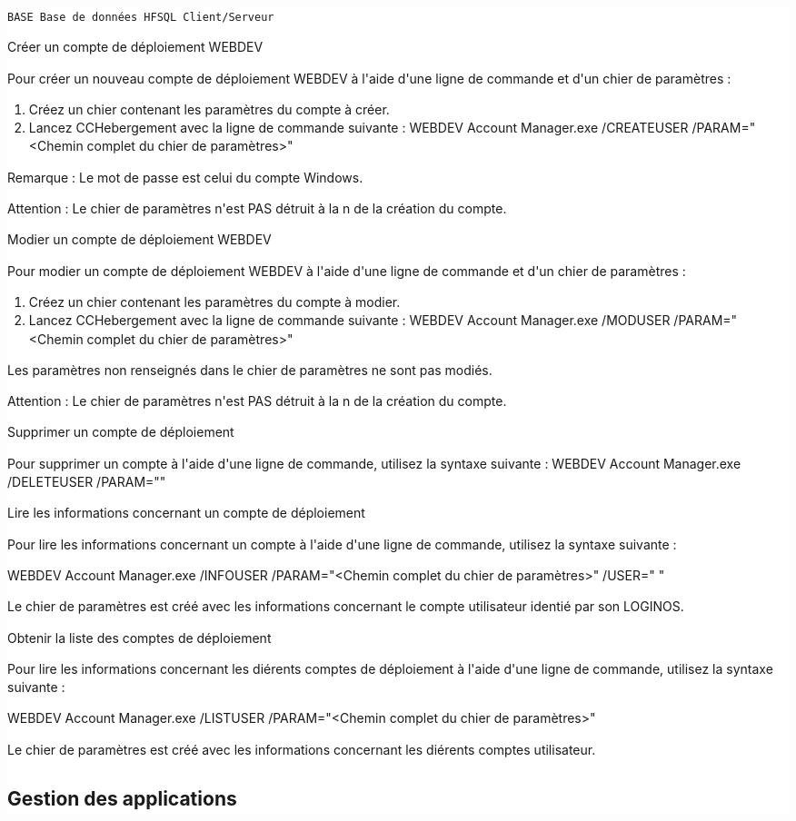 ```
BASE Base de données HFSQL Client/Serveur
```
Créer un compte de déploiement WEBDEV

Pour créer un nouveau compte de déploiement WEBDEV à l'aide d'une ligne de commande et d'un chier de
paramètres :

1. Créez un chier contenant les paramètres du compte à créer.
2. Lancez CCHebergement avec la ligne de commande suivante :
    WEBDEV Account Manager.exe /CREATEUSER /PARAM="<Chemin complet du chier de paramètres>"

Remarque : Le mot de passe est celui du compte Windows.

Attention : Le chier de paramètres n'est PAS détruit à la n de la création du compte.

Modier un compte de déploiement WEBDEV

Pour modier un compte de déploiement WEBDEV à l'aide d'une ligne de commande et d'un chier de
paramètres :

1. Créez un chier contenant les paramètres du compte à modier.
2. Lancez CCHebergement avec la ligne de commande suivante :
    WEBDEV Account Manager.exe /MODUSER /PARAM="<Chemin complet du chier de paramètres>"

Les paramètres non renseignés dans le chier de paramètres ne sont pas modiés.

Attention : Le chier de paramètres n'est PAS détruit à la n de la création du compte.

Supprimer un compte de déploiement

Pour supprimer un compte à l'aide d'une ligne de commande, utilisez la syntaxe suivante :
WEBDEV Account Manager.exe /DELETEUSER /PARAM="<LOGINOS>"

Lire les informations concernant un compte de déploiement

Pour lire les informations concernant un compte à l'aide d'une ligne de commande, utilisez la syntaxe
suivante :


WEBDEV Account Manager.exe /INFOUSER /PARAM="<Chemin complet du chier de paramètres>" /USER="
<LOGINOS>"

Le chier de paramètres est créé avec les informations concernant le compte utilisateur identié par son
LOGINOS.

Obtenir la liste des comptes de déploiement

Pour lire les informations concernant les diérents comptes de déploiement à l'aide d'une ligne de
commande, utilisez la syntaxe suivante :

WEBDEV Account Manager.exe /LISTUSER /PARAM="<Chemin complet du chier de paramètres>"

Le chier de paramètres est créé avec les informations concernant les diérents comptes utilisateur.

## Gestion des applications
